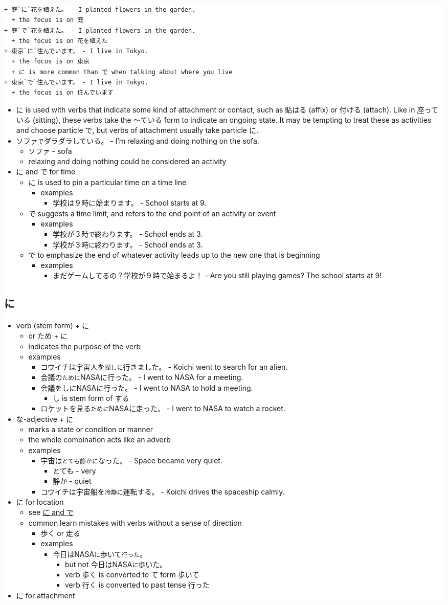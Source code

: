     + 庭`に`花を植えた。 - I planted flowers in the garden.
      + the focus is on 庭
    + 庭`で`花を植えた。 - I planted flowers in the garden.
      + the focus is on 花を植えた
    + 東京`に`住んでいます。 - I live in Tokyo.
      + the focus is on 東京
      + に is more common than で when talking about where you live
    + 東京`で`住んでいます。 - I live in Tokyo.
      + the focus is on 住んでいます
- に is used with verbs that indicate some kind of attachment or contact, such
  as 貼はる (affix) or 付ける (attach). Like in 座っている (sitting), these
  verbs take the 〜ている form to indicate an ongoing state. It may be tempting
  to treat these as activities and choose particle で, but verbs of attachment
  usually take particle に.
- ソファ`で`ダラダラしている。 - I’m relaxing and doing nothing on the sofa.
  * ソファ - sofa
  * relaxing and doing nothing could be considered an activity
- に and で for time
  * に is used to pin a particular time on a time line
    + examples
      + 学校は９時に始まります。 - School starts at 9.
  * で suggests a time limit, and refers to the end point of an activity or
    event
    + examples
      + 学校が３時`で`終わります。 - School ends at 3.
      + 学校が３時`に`終わります。 - School ends at 3.
  * で to emphasize the end of whatever activity leads up to the new one that is
    beginning
    + examples
      + まだゲームしてるの？学校が９時で始まるよ！ - Are you still playing
        games? The school starts at 9!

## に

- verb (stem form) + に
  * or ため + に
  * indicates the purpose of the verb
  * examples
    + コウイチは宇宙人を`探しに`行きました。 - Koichi went to search for an
      alien.
    + 会議の`ために`NASAに行った。 - I went to NASA for a meeting.
    + 会議をしにNASAに行った。 - I went to NASA to hold a meeting.
      + し is stem form of する
    + ロケットを見る`ために`NASAに走った。 - I went to NASA to watch a rocket.
- な-adjective + に
  * marks a state or condition or manner
  * the whole combination acts like an adverb
  * examples
    + 宇宙は`とても静かに`なった。 - Space became very quiet.
      + とても - very
      + 静か - quiet
    + コウイチは宇宙船を`冷静に`運転する。 - Koichi drives the spaceship
      calmly.
- に for location
  * see [に and で](#%E3%81%AB-and-%E3%81%A7)
  * common learn mistakes with verbs without a sense of direction
    + 歩く or 走る
    + examples
      + 今日はNASA`に`歩いて`行った`。
        + but not 今日はNASA`に`歩いた。
        + verb 歩く is converted to て form 歩いて
        + verb 行く is converted to past tense 行った
- に for attachment